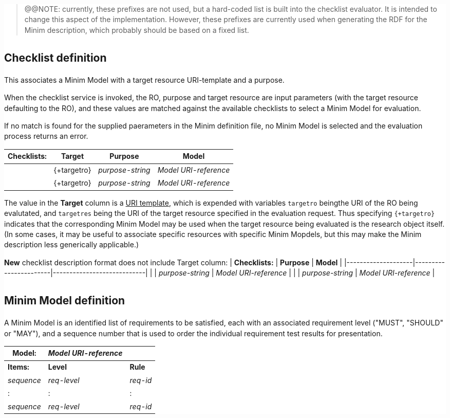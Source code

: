 > @@NOTE: currently, these prefixes are not used, but a hard-coded list is built into the checklist evaluator.  It is intended to change this aspect of the implementation.  However, these prefixes are currently used when generating the RDF for the Minim description, which probably should be based on a fixed list.


## Checklist definition

This associates a Minim Model with a target resource URI-template and a purpose.

When the checklist service is invoked, the RO, purpose and target resource are input parameters (with the target resource defaulting to the RO), and these values are matched against the available checklists to select a Minim Model for evaluation.

If no match is found for the supplied paerameters in the Minim definition file, no Minim Model is selected and the evaluation process returns an error.

| <b>Checklists:</b> | <b>Target</b> | <b>Purpose</b>        | <b>Model</b>               |
|--------------------|---------------|-----------------------|----------------------------|
|                    | {+targetro}   | <i>purpose-string</i> | <i>Model URI-reference</i> |
|                    | {+targetro}   | <i>purpose-string</i> | <i>Model URI-reference</i> |

The value in the <b>Target</b> column is a [URI template](http://tools.ietf.org/html/rfc6570), which is expended with variables `targetro` beingthe URI of the RO being evalutated, and `targetres` being the URI of the target resource specified in the evaluation request.  Thus specifying `{+targetro}` indicates that the corresponding Minim Model may be used when the target resource being evaluated is the research object itself.  (In some cases, it may be useful to associate specific resources with specific Minim Mopdels, but this may make the Minim description less generically applicable.)

<b>New</b> checklist description format does not include Target column:
| <b>Checklists:</b> | <b>Purpose</b>        | <b>Model</b>               |
|--------------------|-----------------------|----------------------------|
|                    | <i>purpose-string</i> | <i>Model URI-reference</i> |
|                    | <i>purpose-string</i> | <i>Model URI-reference</i> |


## Minim Model definition

A Minim Model is an identified list of requirements to be satisfied, 
each with an associated requirement level ("MUST", "SHOULD" or "MAY"), and 
a sequence number that is used to order the individual requirement test results for presentation.

|  <b>Model:</b>  | <i>Model URI-reference</i> |               |
|-----------------|----------------------------|---------------|
| <b>Items:</b>   | <b>Level</b>               | <b>Rule</b>   |
| <i>sequence</i> | <i>req-level</i>           | <i>req-id</i> |
| :               | :                          | :             |
| <i>sequence</i> | <i>req-level</i>           | <i>req-id</i> |
